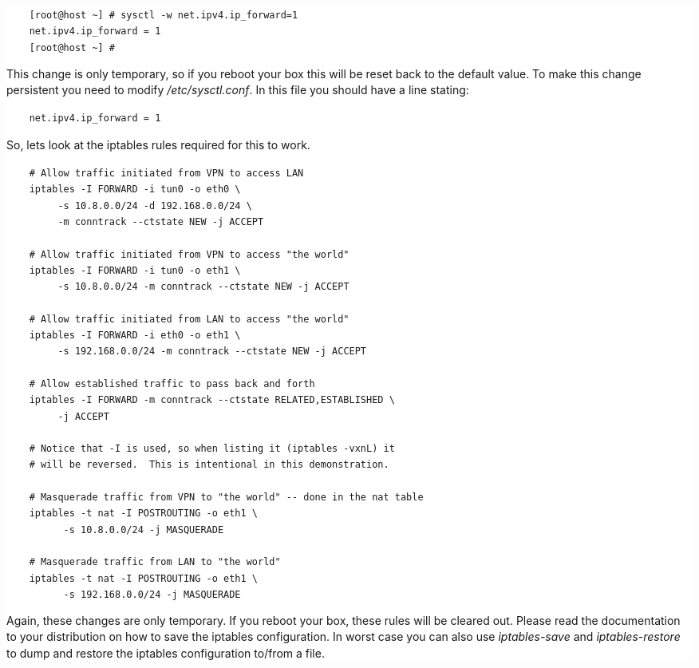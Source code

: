 ```
    [root@host ~] # sysctl -w net.ipv4.ip_forward=1
    net.ipv4.ip_forward = 1
    [root@host ~] #

```

This change is only temporary, so if you reboot your box this will be 
reset back to the default value.  To make this change persistent you 
need to modify */etc/sysctl.conf*.  In this file you should have a line stating:

```
    net.ipv4.ip_forward = 1

```

So, lets look at the iptables rules required for this to work.

```
    # Allow traffic initiated from VPN to access LAN
    iptables -I FORWARD -i tun0 -o eth0 \
         -s 10.8.0.0/24 -d 192.168.0.0/24 \
         -m conntrack --ctstate NEW -j ACCEPT

    # Allow traffic initiated from VPN to access "the world"
    iptables -I FORWARD -i tun0 -o eth1 \
         -s 10.8.0.0/24 -m conntrack --ctstate NEW -j ACCEPT

    # Allow traffic initiated from LAN to access "the world"
    iptables -I FORWARD -i eth0 -o eth1 \
         -s 192.168.0.0/24 -m conntrack --ctstate NEW -j ACCEPT

    # Allow established traffic to pass back and forth
    iptables -I FORWARD -m conntrack --ctstate RELATED,ESTABLISHED \
         -j ACCEPT

    # Notice that -I is used, so when listing it (iptables -vxnL) it
    # will be reversed.  This is intentional in this demonstration.

    # Masquerade traffic from VPN to "the world" -- done in the nat table
    iptables -t nat -I POSTROUTING -o eth1 \
          -s 10.8.0.0/24 -j MASQUERADE

    # Masquerade traffic from LAN to "the world"
    iptables -t nat -I POSTROUTING -o eth1 \
          -s 192.168.0.0/24 -j MASQUERADE

```

Again, these changes are only temporary.  If you reboot your box, these 
rules will be cleared out.  Please read the documentation to your 
distribution on how to save the iptables configuration.  In worst case 
you can also use *iptables-save* and *iptables-restore* to dump and restore the iptables configuration to/from a file.
